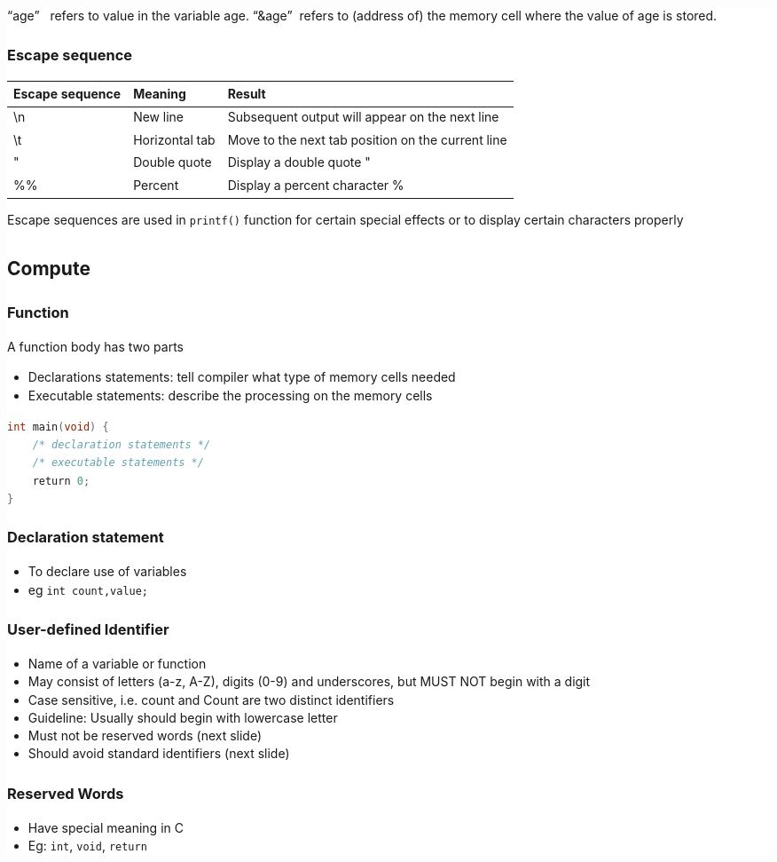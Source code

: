 “age”   refers to value in the variable age.
“&age”  refers to (address of) the memory cell where the value of age is stored.

### Escape sequence

| Escape sequence | Meaning        | Result                                            |
|:--------------- |:-------------- |:------------------------------------------------- |
| \n              | New line       | Subsequent output will appear on the next line    |
| \\t             | Horizontal tab | Move to the next tab position on the current line |
| \"              | Double quote   | Display a double quote "                          |
| \%%             | Percent        | Display a percent character %                     |

Escape sequences are used in `printf()` function for certain special effects or to display certain characters properly

## Compute

### Function

A function body has two parts

- Declarations statements: tell compiler what type of memory cells needed
- Executable statements: describe the processing on the memory cells

```c
int main(void) {
    /* declaration statements */
    /* executable statements */
    return 0;
}
```

### Declaration statement

- To declare use of variables
- eg `int count,value;`

### User-defined Identifier

- Name of a variable or function
- May consist of letters (a-z, A-Z), digits (0-9) and underscores, but MUST NOT begin with a digit
- Case sensitive, i.e. count and Count are two distinct identifiers
- Guideline: Usually should begin with lowercase letter
- Must not be reserved words (next slide)
- Should avoid standard identifiers (next slide)

### Reserved Words

- Have special meaning in C
- Eg: `int`, `void`, `return`
